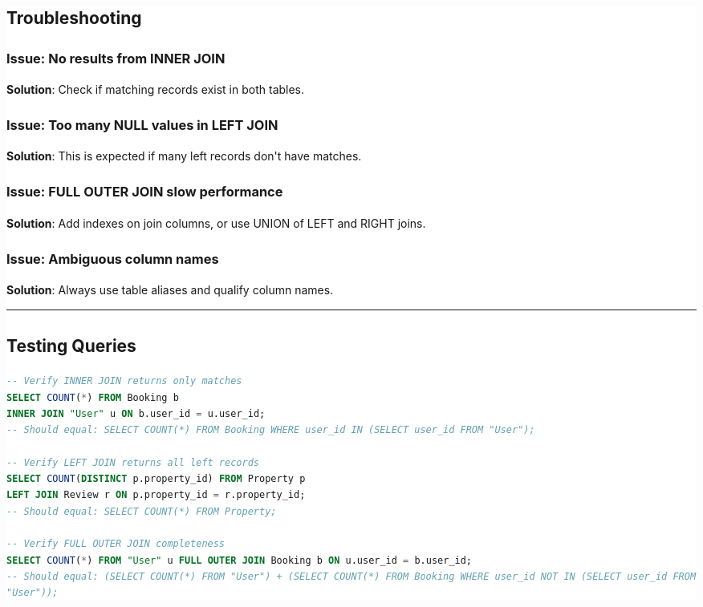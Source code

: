 ## Troubleshooting

### Issue: No results from INNER JOIN
**Solution**: Check if matching records exist in both tables.

### Issue: Too many NULL values in LEFT JOIN
**Solution**: This is expected if many left records don't have matches.

### Issue: FULL OUTER JOIN slow performance
**Solution**: Add indexes on join columns, or use UNION of LEFT and RIGHT joins.

### Issue: Ambiguous column names
**Solution**: Always use table aliases and qualify column names.

---

## Testing Queries

```sql
-- Verify INNER JOIN returns only matches
SELECT COUNT(*) FROM Booking b
INNER JOIN "User" u ON b.user_id = u.user_id;
-- Should equal: SELECT COUNT(*) FROM Booking WHERE user_id IN (SELECT user_id FROM "User");

-- Verify LEFT JOIN returns all left records
SELECT COUNT(DISTINCT p.property_id) FROM Property p
LEFT JOIN Review r ON p.property_id = r.property_id;
-- Should equal: SELECT COUNT(*) FROM Property;

-- Verify FULL OUTER JOIN completeness
SELECT COUNT(*) FROM "User" u FULL OUTER JOIN Booking b ON u.user_id = b.user_id;
-- Should equal: (SELECT COUNT(*) FROM "User") + (SELECT COUNT(*) FROM Booking WHERE user_id NOT IN (SELECT user_id FROM "User"));
```

